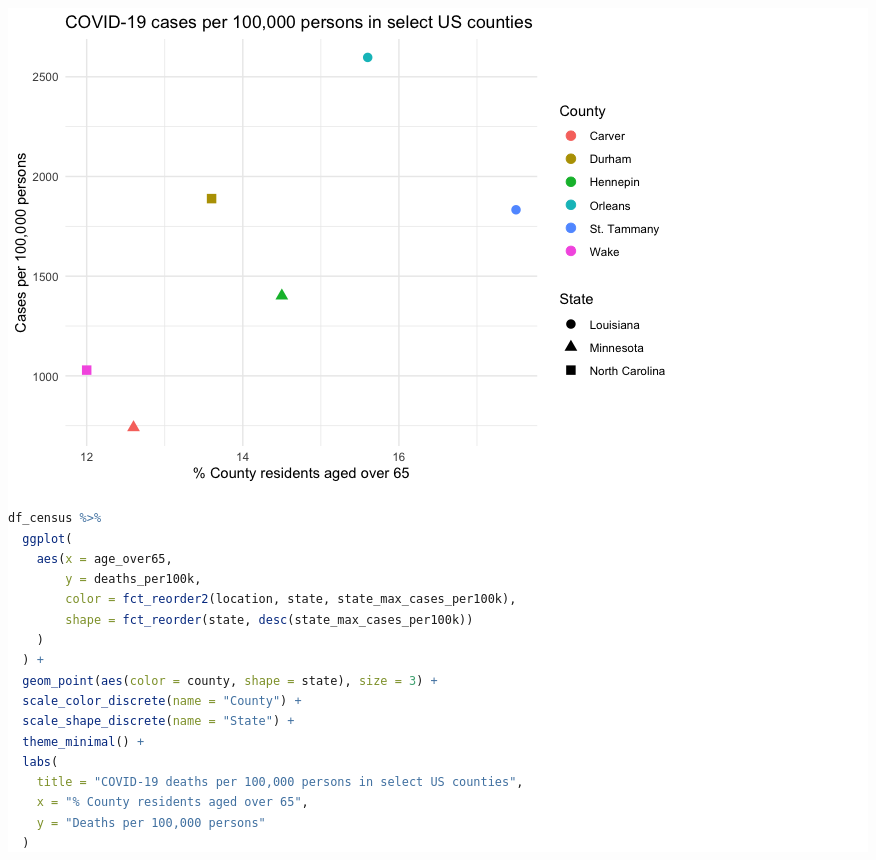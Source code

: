 ![](c06-covid19-assignment_files/figure-gfm/q8-current%20status-1.png)

``` r
df_census %>% 
  ggplot(
    aes(x = age_over65, 
        y = deaths_per100k,
        color = fct_reorder2(location, state, state_max_cases_per100k), 
        shape = fct_reorder(state, desc(state_max_cases_per100k))
    )
  ) +
  geom_point(aes(color = county, shape = state), size = 3) +
  scale_color_discrete(name = "County") +
  scale_shape_discrete(name = "State") +
  theme_minimal() +
  labs(
    title = "COVID-19 deaths per 100,000 persons in select US counties",
    x = "% County residents aged over 65",
    y = "Deaths per 100,000 persons"
  )
```
